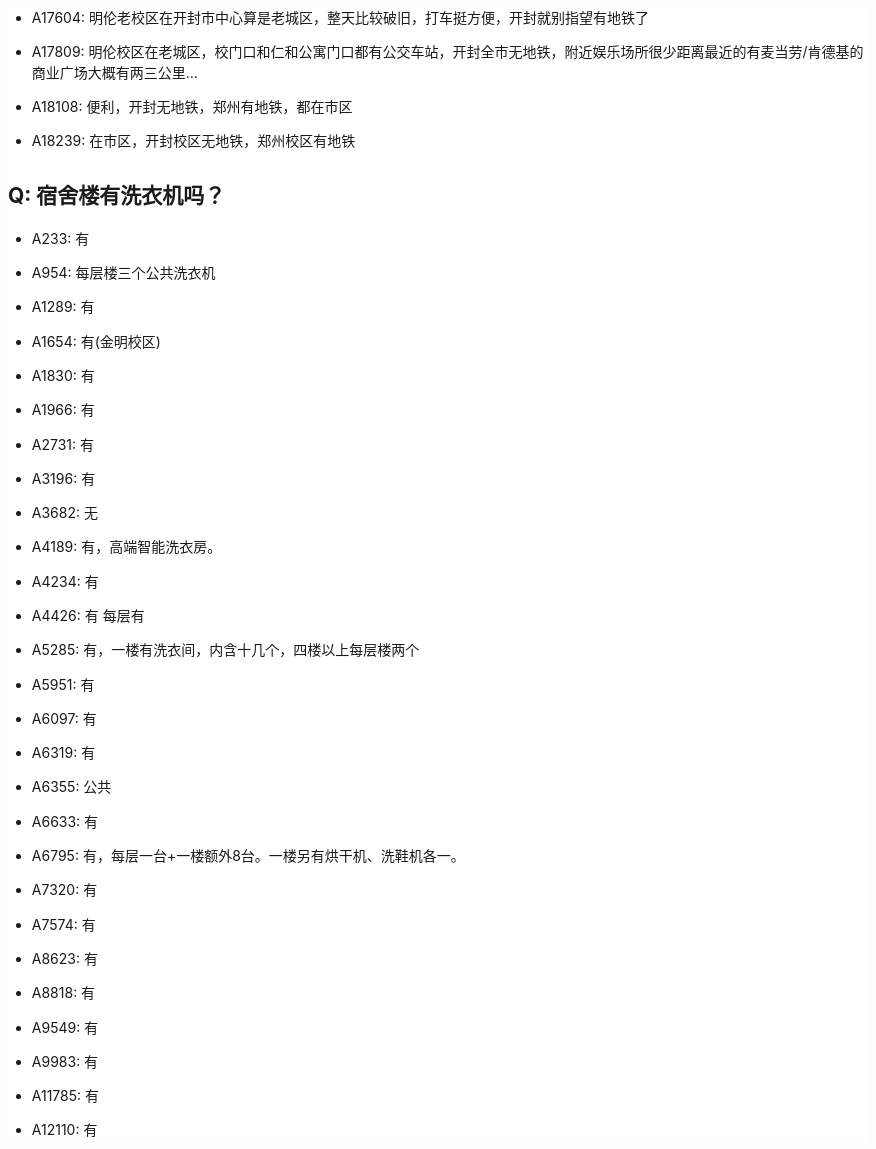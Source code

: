 - A17604: 明伦老校区在开封市中心算是老城区，整天比较破旧，打车挺方便，开封就别指望有地铁了

- A17809: 明伦校区在老城区，校门口和仁和公寓门口都有公交车站，开封全市无地铁，附近娱乐场所很少距离最近的有麦当劳/肯德基的商业广场大概有两三公里…

- A18108: 便利，开封无地铁，郑州有地铁，都在市区

- A18239: 在市区，开封校区无地铁，郑州校区有地铁

## Q: 宿舍楼有洗衣机吗？

- A233: 有

- A954: 每层楼三个公共洗衣机

- A1289: 有

- A1654: 有(金明校区)

- A1830: 有

- A1966: 有

- A2731: 有

- A3196: 有

- A3682: 无

- A4189: 有，高端智能洗衣房。

- A4234: 有

- A4426: 有 每层有

- A5285: 有，一楼有洗衣间，内含十几个，四楼以上每层楼两个

- A5951: 有

- A6097: 有

- A6319: 有

- A6355: 公共

- A6633: 有

- A6795: 有，每层一台+一楼额外8台。一楼另有烘干机、洗鞋机各一。

- A7320: 有

- A7574: 有

- A8623: 有

- A8818: 有

- A9549: 有

- A9983: 有

- A11785: 有

- A12110: 有
